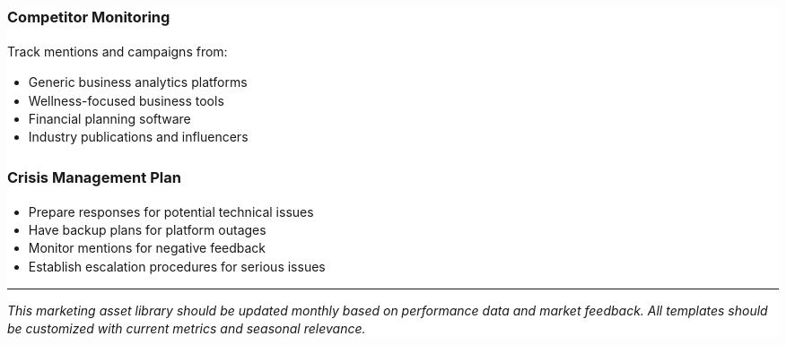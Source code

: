 ### Competitor Monitoring
Track mentions and campaigns from:
- Generic business analytics platforms
- Wellness-focused business tools
- Financial planning software
- Industry publications and influencers

### Crisis Management Plan
- Prepare responses for potential technical issues
- Have backup plans for platform outages
- Monitor mentions for negative feedback
- Establish escalation procedures for serious issues

---

*This marketing asset library should be updated monthly based on performance data and market feedback. All templates should be customized with current metrics and seasonal relevance.*